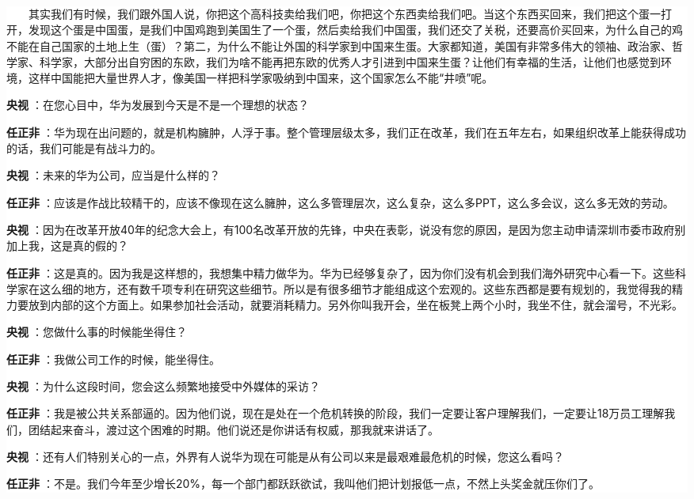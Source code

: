 　　其实我们有时候，我们跟外国人说，你把这个高科技卖给我们吧，你把这个东西卖给我们吧。当这个东西买回来，我们把这个蛋一打开，发现这个蛋是中国蛋，是我们中国鸡跑到美国生了一个蛋，然后卖给我们中国蛋，我们还交了关税，还要高价买回来，为什么自己的鸡不能在自己国家的土地上生（蛋）？第二，为什么不能让外国的科学家到中国来生蛋。大家都知道，美国有非常多伟大的领袖、政治家、哲学家、科学家，大部分出自穷困的东欧，我们为啥不能再把东欧的优秀人才引进到中国来生蛋？让他们有幸福的生活，让他们也感觉到环境，这样中国能把大量世界人才，像美国一样把科学家吸纳到中国来，这个国家怎么不能“井喷”呢。

**央视** ：在您心目中，华为发展到今天是不是一个理想的状态？

**任正非** ：华为现在出问题的，就是机构臃肿，人浮于事。整个管理层级太多，我们正在改革，我们在五年左右，如果组织改革上能获得成功的话，我们可能是有战斗力的。

**央视** ：未来的华为公司，应当是什么样的？

**任正非** ：应该是作战比较精干的，应该不像现在这么臃肿，这么多管理层次，这么复杂，这么多PPT，这么多会议，这么多无效的劳动。

**央视** ：因为在改革开放40年的纪念大会上，有100名改革开放的先锋，中央在表彰，说没有您的原因，是因为您主动申请深圳市委市政府别加上我，这是真的假的？

**任正非** ：这是真的。因为我是这样想的，我想集中精力做华为。华为已经够复杂了，因为你们没有机会到我们海外研究中心看一下。这些科学家在这么细的地方，还有数千项专利在研究这些细节。所以是有很多细节才能组成这个宏观的。这些东西都是要有规划的，我觉得我的精力要放到内部的这个方面上。如果参加社会活动，就要消耗精力。另外你叫我开会，坐在板凳上两个小时，我坐不住，就会溜号，不光彩。

**央视** ：您做什么事的时候能坐得住？

**任正非** ：我做公司工作的时候，能坐得住。

**央视** ：为什么这段时间，您会这么频繁地接受中外媒体的采访？

**任正非** ：我是被公共关系部逼的。因为他们说，现在是处在一个危机转换的阶段，我们一定要让客户理解我们，一定要让18万员工理解我们，团结起来奋斗，渡过这个困难的时期。他们说还是你讲话有权威，那我就来讲话了。

**央视** ：还有人们特别关心的一点，外界有人说华为现在可能是从有公司以来是最艰难最危机的时候，您这么看吗？

**任正非** ：不是。我们今年至少增长20%，每一个部门都跃跃欲试，我叫他们把计划报低一点，不然上头奖金就压你们了。  